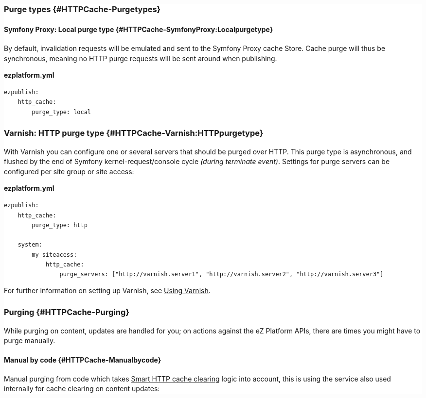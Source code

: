 ### Purge types {#HTTPCache-Purgetypes}

#### Symfony Proxy: Local purge type {#HTTPCache-SymfonyProxy:Localpurgetype}

By default, invalidation requests will be emulated and sent to the
Symfony Proxy cache Store. Cache purge will thus be synchronous, meaning
no HTTP purge requests will be sent around when publishing.

**ezplatform.yml**

~~~~ brush:
ezpublish:
    http_cache:
        purge_type: local
~~~~

### Varnish: HTTP purge type {#HTTPCache-Varnish:HTTPpurgetype}

With Varnish you can configure one or several servers that should be
purged over HTTP. This purge type is asynchronous, and flushed by the
end of Symfony kernel-request/console cycle *(during terminate
event)*. Settings for purge servers can be configured per site group or
site access:

**ezplatform.yml**

~~~~ brush:
ezpublish:
    http_cache:
        purge_type: http

    system:
        my_siteacess:
            http_cache:
                purge_servers: ["http://varnish.server1", "http://varnish.server2", "http://varnish.server3"]
~~~~

For further information on setting up Varnish, see [Using
Varnish](https://doc.ez.no/display/DEVELOPER/HTTP+Cache#HTTPCache-UsingVarnish).

### Purging {#HTTPCache-Purging}

While purging on content, updates are handled for you; on actions
against the eZ Platform APIs, there are times you might have to purge
manually.

#### Manual by code {#HTTPCache-Manualbycode}

Manual purging from code which takes [Smart HTTP cache
clearing](https://doc.ez.no/display/DEVELOPER/HTTP+Cache#HTTPCache-SmartHTTPcacheclearing)
logic into account, this is using the service also used internally for
cache clearing on content updates:
